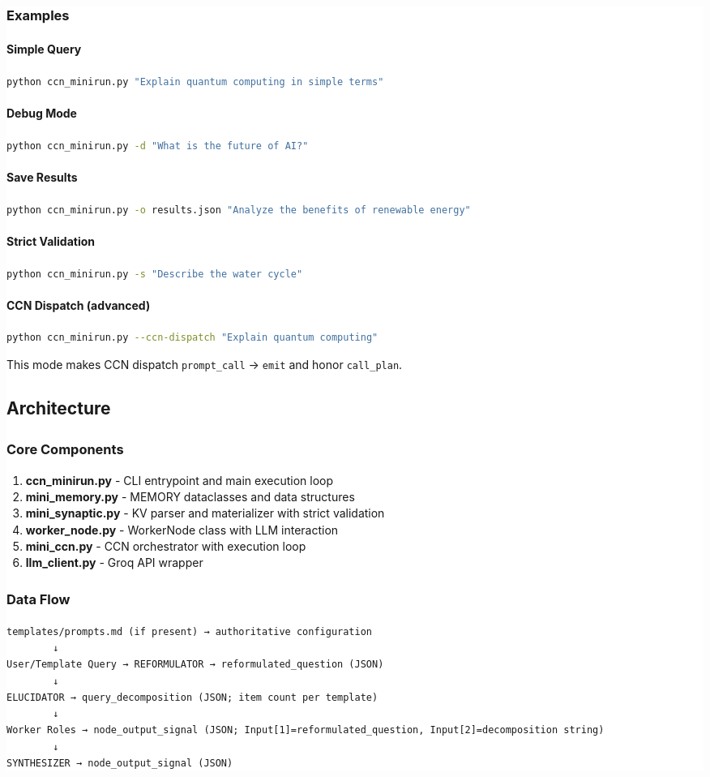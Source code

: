 ### Examples

#### Simple Query
```bash
python ccn_minirun.py "Explain quantum computing in simple terms"
```

#### Debug Mode
```bash
python ccn_minirun.py -d "What is the future of AI?"
```

#### Save Results
```bash
python ccn_minirun.py -o results.json "Analyze the benefits of renewable energy"
```

#### Strict Validation
```bash
python ccn_minirun.py -s "Describe the water cycle"
```

#### CCN Dispatch (advanced)
```bash
python ccn_minirun.py --ccn-dispatch "Explain quantum computing"
```
This mode makes CCN dispatch `prompt_call` → `emit` and honor `call_plan`.

## Architecture

### Core Components

1. **ccn_minirun.py** - CLI entrypoint and main execution loop
2. **mini_memory.py** - MEMORY dataclasses and data structures
3. **mini_synaptic.py** - KV parser and materializer with strict validation
4. **worker_node.py** - WorkerNode class with LLM interaction
5. **mini_ccn.py** - CCN orchestrator with execution loop
6. **llm_client.py** - Groq API wrapper

### Data Flow

```
templates/prompts.md (if present) → authoritative configuration
        ↓
User/Template Query → REFORMULATOR → reformulated_question (JSON)
        ↓
ELUCIDATOR → query_decomposition (JSON; item count per template)
        ↓
Worker Roles → node_output_signal (JSON; Input[1]=reformulated_question, Input[2]=decomposition string)
        ↓
SYNTHESIZER → node_output_signal (JSON)
```
